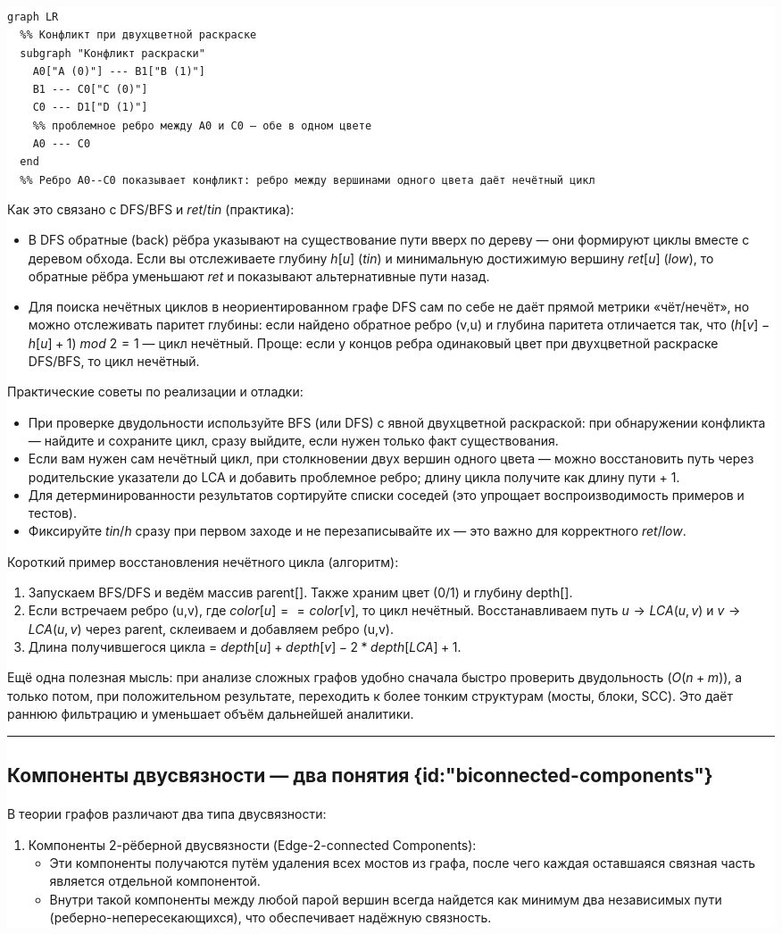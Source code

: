 ```mermaid
graph LR
  %% Конфликт при двухцветной раскраске
  subgraph "Конфликт раскраски"
    A0["A (0)"] --- B1["B (1)"]
    B1 --- C0["C (0)"]
    C0 --- D1["D (1)"]
    %% проблемное ребро между A0 и C0 — обе в одном цвете
    A0 --- C0
  end
  %% Ребро A0--C0 показывает конфликт: ребро между вершинами одного цвета даёт нечётный цикл
```

Как это связано с DFS/BFS и $ret$/$tin$ (практика):

- В DFS обратные (back) рёбра указывают на существование пути вверх по дереву — они формируют циклы вместе с деревом обхода. Если вы отслеживаете глубину $h[u]$ ($tin$) и минимальную достижимую вершину $ret[u]$ ($low$), то обратные рёбра уменьшают $ret$ и показывают альтернативные пути назад.

- Для поиска нечётных циклов в неориентированном графе DFS сам по себе не даёт прямой метрики «чёт/нечёт», но можно отслеживать паритет глубины: если найдено обратное ребро (v,u) и глубина паритета отличается так, что $(h[v] - h[u] + 1)\ mod\ 2 = 1$ — цикл нечётный. Проще: если у концов ребра одинаковый цвет при двухцветной раскраске DFS/BFS, то цикл нечётный.

Практические советы по реализации и отладки:

+ При проверке двудольности используйте BFS (или DFS) с явной двухцветной раскраской: при обнаружении конфликта — найдите и сохраните цикл, сразу выйдите, если нужен только факт существования.
+ Если вам нужен сам нечётный цикл, при столкновении двух вершин одного цвета — можно восстановить путь через родительские указатели до LCA и добавить проблемное ребро; длину цикла получите как длину пути + 1.
+ Для детерминированности результатов сортируйте списки соседей (это упрощает воспроизводимость примеров и тестов).
+ Фиксируйте $tin$/$h$ сразу при первом заходе и не перезаписывайте их — это важно для корректного $ret$/$low$.

Короткий пример восстановления нечётного цикла (алгоритм):

1. Запускаем BFS/DFS и ведём массив parent[]. Также храним цвет (0/1) и глубину depth[].
2. Если встречаем ребро (u,v), где $color[u] == color[v]$, то цикл нечётный. Восстанавливаем путь $u→LCA(u,v)$ и $v→LCA(u,v)$ через parent, склеиваем и добавляем ребро (u,v).
3. Длина получившегося цикла = $depth[u] + depth[v] - 2*depth[LCA] + 1$.

Ещё одна полезная мысль: при анализе сложных графов удобно сначала быстро проверить двудольность $(O(n + m))$, а только потом, при положительном результате, переходить к более тонким структурам (мосты, блоки, SCC). Это даёт раннюю фильтрацию и уменьшает объём дальнейшей аналитики.

---

## Компоненты двусвязности — два понятия {id:"biconnected-components"}

В теории графов различают два типа двусвязности:

1) Компоненты 2-рёберной двусвязности (Edge-2-connected Components):
   - Эти компоненты получаются путём удаления всех мостов из графа, после чего каждая оставшаяся связная часть является отдельной компонентой.
   - Внутри такой компоненты между любой парой вершин всегда найдется как минимум два независимых пути (реберно-непересекающихся), что обеспечивает надёжную связность.
